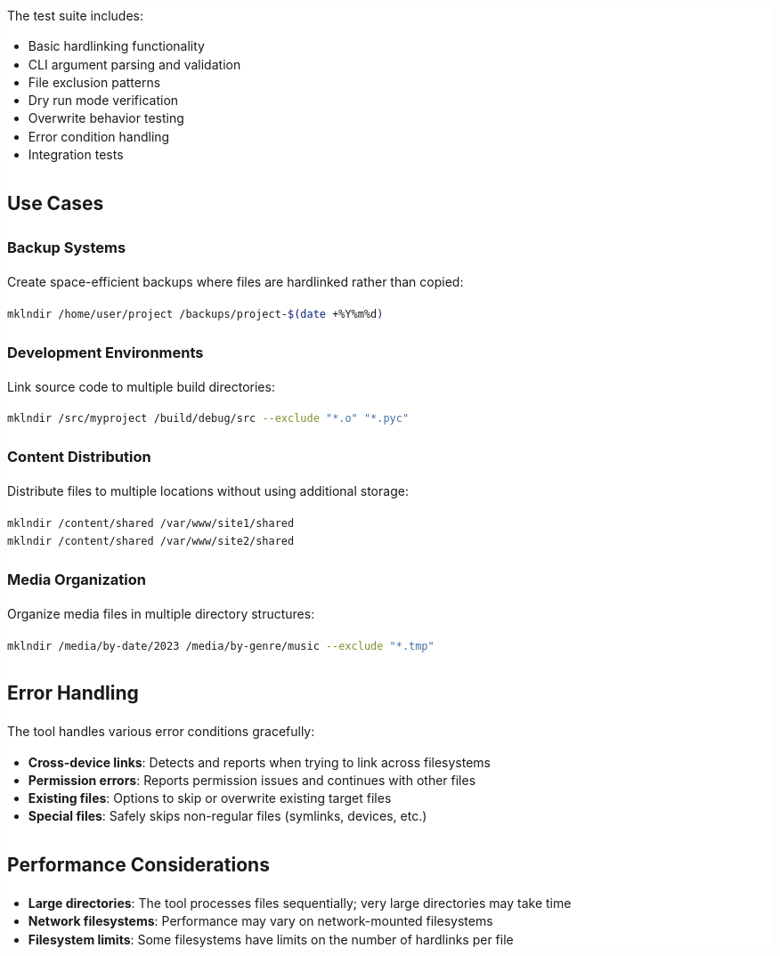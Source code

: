 The test suite includes:
- Basic hardlinking functionality
- CLI argument parsing and validation
- File exclusion patterns
- Dry run mode verification
- Overwrite behavior testing
- Error condition handling
- Integration tests

## Use Cases

### Backup Systems
Create space-efficient backups where files are hardlinked rather than copied:
```bash
mklndir /home/user/project /backups/project-$(date +%Y%m%d)
```

### Development Environments
Link source code to multiple build directories:
```bash
mklndir /src/myproject /build/debug/src --exclude "*.o" "*.pyc"
```

### Content Distribution
Distribute files to multiple locations without using additional storage:
```bash
mklndir /content/shared /var/www/site1/shared
mklndir /content/shared /var/www/site2/shared
```

### Media Organization
Organize media files in multiple directory structures:
```bash
mklndir /media/by-date/2023 /media/by-genre/music --exclude "*.tmp"
```

## Error Handling

The tool handles various error conditions gracefully:

- **Cross-device links**: Detects and reports when trying to link across filesystems
- **Permission errors**: Reports permission issues and continues with other files
- **Existing files**: Options to skip or overwrite existing target files
- **Special files**: Safely skips non-regular files (symlinks, devices, etc.)

## Performance Considerations

- **Large directories**: The tool processes files sequentially; very large directories may take time
- **Network filesystems**: Performance may vary on network-mounted filesystems
- **Filesystem limits**: Some filesystems have limits on the number of hardlinks per file
